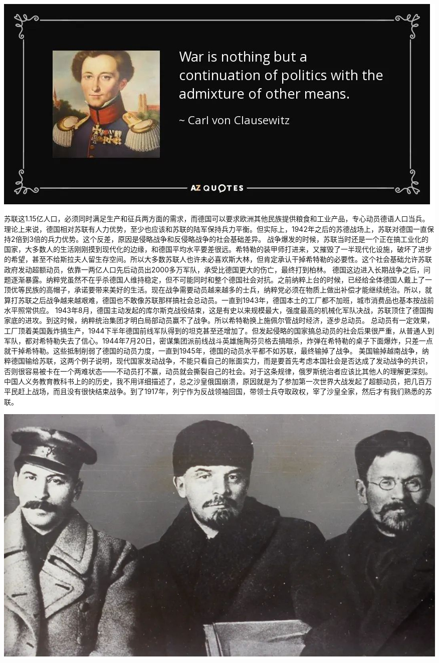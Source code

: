 ![](/images/btnews/0501_0600/0535/b70197cc-d3a1-4dc6-9551-bbf77f852017.jpg)

苏联这1.15亿人口，必须同时满足生产和征兵两方面的需求，而德国可以要求欧洲其他民族提供粮食和工业产品，专心动员德语人口当兵。理论上来说，德国相对苏联有人力优势，至少也应该和苏联的陆军保持兵力平衡。但实际上，1942年之后的苏德战场上，苏联对德国一直保持2倍到3倍的兵力优势。这个反差，原因是侵略战争和反侵略战争的社会基础差异。
战争爆发的时候，苏联当时还是一个正在搞工业化的国家，大多数人的生活刚刚摸到现代化的边缘，和德国平均水平要差很远。希特勒的装甲师打进来，又摧毁了一半现代化设施，破坏了进步的希望，甚至不给斯拉夫人留生存空间。所以大多数苏联人也许未必喜欢斯大林，但肯定承认干掉希特勒的必要性。这个社会基础允许苏联政府发动超额动员，依靠一两亿人口先后动员出2000多万军队，承受比德国更大的伤亡，最终打到柏林。
德国这边进入长期战争之后，问题逐渐暴露。纳粹党虽然不在乎杀德国人维持稳定，但不可能同时和整个德国社会对抗。之前纳粹上台的时候，已经给全体德国人戴上了一顶优等民族的高帽子，承诺要带来美好的生活。现在战争需要动员越来越多的士兵，纳粹党必须在物质上做出补偿才能继续统治。所以，就算打苏联之后战争越来越艰难，德国也不敢像苏联那样搞社会总动员。一直到1943年，德国本土的工厂都不加班，城市消费品也基本按战前水平照常供应。
1943年8月，德国主动发起的库尔斯克战役结束，这是有史以来规模最大，强度最高的机械化军队决战，苏联顶住了德国掏家底的进攻。到这时候，纳粹统治集团才明白局部动员赢不了战争。所以希特勒换上施佩尔管战时经济，逐步总动员。
总动员有一定效果，工厂顶着美国轰炸搞生产，1944下半年德国前线军队得到的坦克甚至还增加了。但发起侵略的国家搞总动员的社会后果很严重，从普通人到军队，都对希特勒失去了信心。1944年7月20日，密谋集团派前线战斗英雄施陶芬贝格去搞暗杀，炸弹在希特勒的桌子下面爆炸，只差一点就干掉希特勒。这些抵制削弱了德国的动员力度，一直到1945年，德国的动员水平都不如苏联，最终输掉了战争。
美国输掉越南战争，纳粹德国输给苏联，这两个例子说明，现代国家发动战争，不能只看自己的账面实力，而是要首先考虑本国社会是否达成了发动战争的共识，否则很容易被卡在一个两难状态——不动员打不赢，动员就会撕裂自己的社会。对于这条规律，俄罗斯统治者应该比其他人的理解更深刻。
中国人义务教育教科书上的的历史，我不用详细描述了，总之沙皇俄国崩溃，原因就是为了参加第一次世界大战发起了超额动员，把几百万平民赶上战场，而且没有很快结束战争。到了1917年，列宁作为反战领袖回国，带领士兵夺取政权，宰了沙皇全家，然后才有我们熟悉的苏联。

![](/images/btnews/0501_0600/0535/9a898e99-b630-4467-a6bd-a618859e4c66.jpg)
